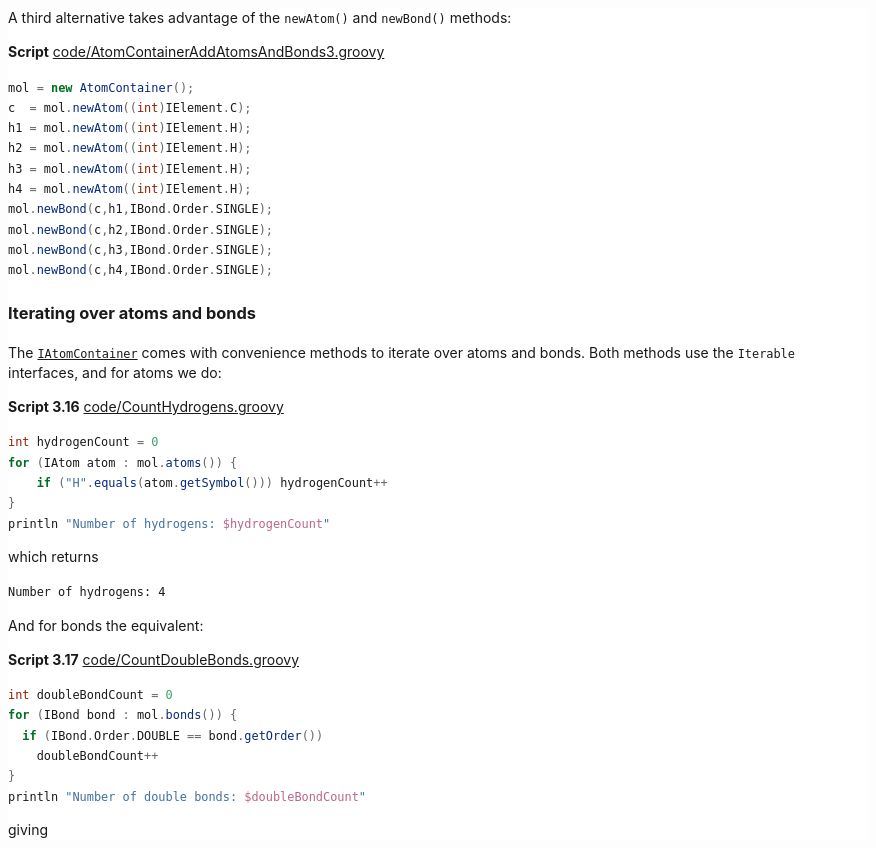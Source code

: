 ```groovy
```

A third alternative takes advantage of the `newAtom()` and `newBond()` methods:

**Script** [code/AtomContainerAddAtomsAndBonds3.groovy](code/AtomContainerAddAtomsAndBonds3.code.md)
```groovy
mol = new AtomContainer();
c  = mol.newAtom((int)IElement.C);
h1 = mol.newAtom((int)IElement.H);
h2 = mol.newAtom((int)IElement.H);
h3 = mol.newAtom((int)IElement.H);
h4 = mol.newAtom((int)IElement.H);
mol.newBond(c,h1,IBond.Order.SINGLE);
mol.newBond(c,h2,IBond.Order.SINGLE);
mol.newBond(c,h3,IBond.Order.SINGLE);
mol.newBond(c,h4,IBond.Order.SINGLE);
```

### Iterating over atoms and bonds

The [`IAtomContainer`](http://cdk.github.io/cdk/latest/docs/api/org/openscience/cdk/interfaces/IAtomContainer.html) comes with convenience methods to iterate over atoms
and bonds. Both methods use the `Iterable` interfaces, and for atoms we
do:

**<a name="script:CountHydrogens">Script 3.16</a>** [code/CountHydrogens.groovy](code/CountHydrogens.code.md)
```groovy
int hydrogenCount = 0
for (IAtom atom : mol.atoms()) {
    if ("H".equals(atom.getSymbol())) hydrogenCount++
}
println "Number of hydrogens: $hydrogenCount"
```

which returns

```plain
Number of hydrogens: 4
```

And for bonds the equivalent:

**<a name="script:CountDoubleBonds">Script 3.17</a>** [code/CountDoubleBonds.groovy](code/CountDoubleBonds.code.md)
```groovy
int doubleBondCount = 0
for (IBond bond : mol.bonds()) {
  if (IBond.Order.DOUBLE == bond.getOrder())
    doubleBondCount++
}
println "Number of double bonds: $doubleBondCount"
```

giving
